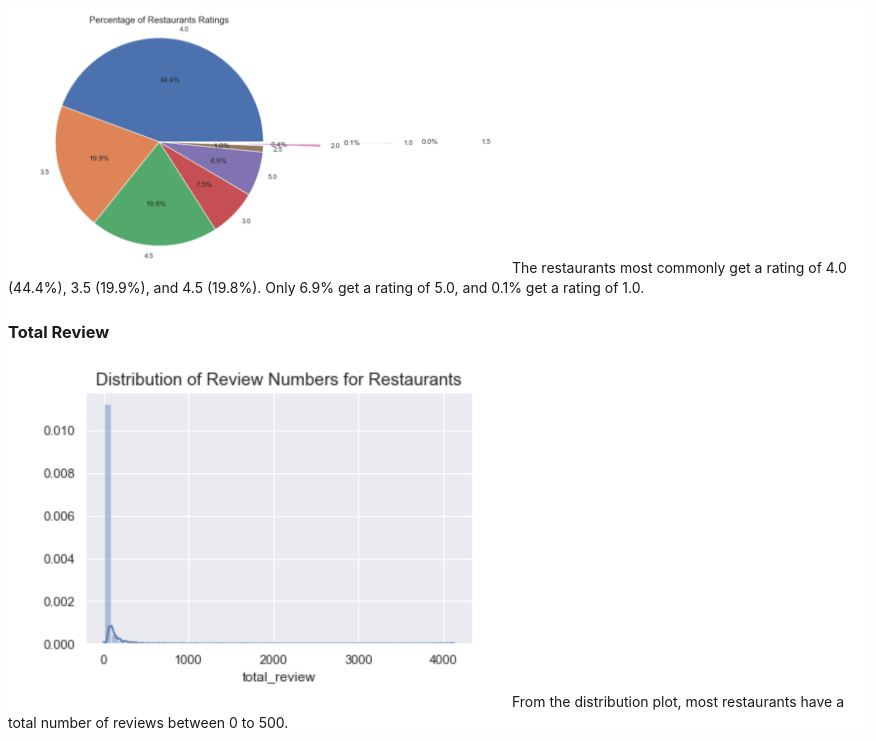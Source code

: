 <img src = "https://github.com/eddylamhw/Tripadvisor-Restaurants-Scraping/blob/main/images/Screenshot%202021-01-29%20at%205.13.36%20PM.png" width = "500">
The restaurants most commonly get a rating of 4.0 (44.4%), 3.5 (19.9%), and 4.5 (19.8%). Only 6.9% get a rating of 5.0, and 0.1% get a rating of 1.0.

### Total Review
<img src = "https://github.com/eddylamhw/TripAdvisor-Restaurants-Scraping/blob/main/images/Screenshot%202021-01-29%20at%205.13.44%20PM.png" width = "500">
From the distribution plot, most restaurants have a total number of reviews between 0 to 500.
